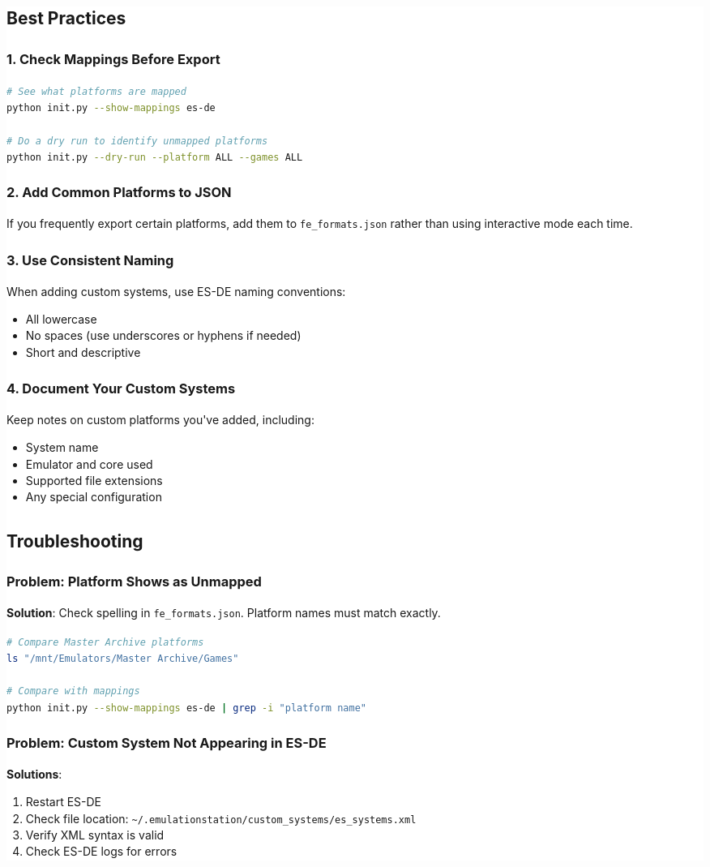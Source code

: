 ## Best Practices

### 1. Check Mappings Before Export

```bash
# See what platforms are mapped
python init.py --show-mappings es-de

# Do a dry run to identify unmapped platforms
python init.py --dry-run --platform ALL --games ALL
```

### 2. Add Common Platforms to JSON

If you frequently export certain platforms, add them to `fe_formats.json` rather than using interactive mode each time.

### 3. Use Consistent Naming

When adding custom systems, use ES-DE naming conventions:
- All lowercase
- No spaces (use underscores or hyphens if needed)
- Short and descriptive

### 4. Document Your Custom Systems

Keep notes on custom platforms you've added, including:
- System name
- Emulator and core used
- Supported file extensions
- Any special configuration

## Troubleshooting

### Problem: Platform Shows as Unmapped

**Solution**: Check spelling in `fe_formats.json`. Platform names must match exactly.

```bash
# Compare Master Archive platforms
ls "/mnt/Emulators/Master Archive/Games"

# Compare with mappings
python init.py --show-mappings es-de | grep -i "platform name"
```

### Problem: Custom System Not Appearing in ES-DE

**Solutions**:
1. Restart ES-DE
2. Check file location: `~/.emulationstation/custom_systems/es_systems.xml`
3. Verify XML syntax is valid
4. Check ES-DE logs for errors
